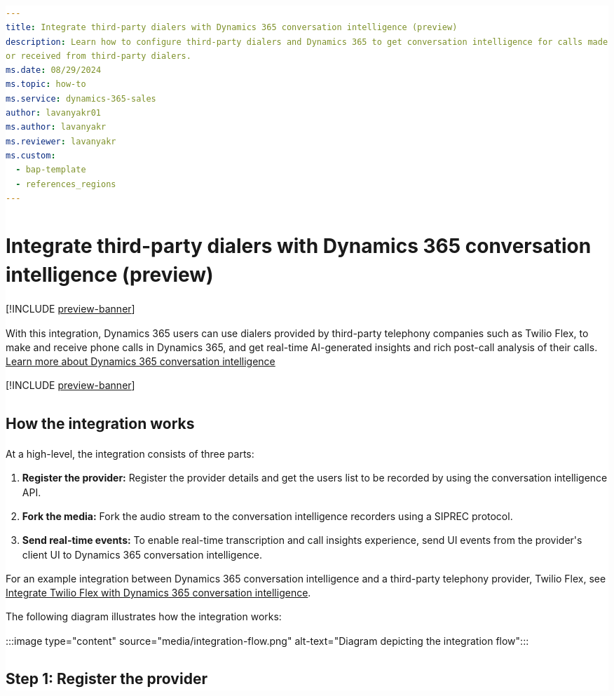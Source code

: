 ```yaml
---
title: Integrate third-party dialers with Dynamics 365 conversation intelligence (preview)
description: Learn how to configure third-party dialers and Dynamics 365 to get conversation intelligence for calls made or received from third-party dialers.
ms.date: 08/29/2024
ms.topic: how-to
ms.service: dynamics-365-sales
author: lavanyakr01
ms.author: lavanyakr
ms.reviewer: lavanyakr
ms.custom: 
  - bap-template
  - references_regions
---
```


# Integrate third-party dialers with Dynamics 365 conversation intelligence (preview)

[!INCLUDE [preview-banner](~/../shared-content/shared/preview-includes/preview-banner.md)]

With this integration, Dynamics 365 users can use dialers provided by third-party telephony companies such as Twilio Flex, to make and receive phone calls in Dynamics 365, and get real-time AI-generated insights and rich post-call analysis of their calls. [Learn more about Dynamics 365 conversation intelligence](dynamics365-sales-insights-app.md)  

[!INCLUDE [preview-banner](~/../shared-content/shared/preview-includes/preview-note-d365.md)]

## How the integration works

At a high-level, the integration consists of three parts:

1. **Register the provider:** Register the provider details and get the users list to be recorded by using the conversation intelligence API.

2. **Fork the media:** Fork the audio stream to the conversation intelligence recorders using a SIPREC protocol.

3. **Send real-time events:** To enable real-time transcription and call insights experience, send UI events from the provider's client UI to Dynamics 365 conversation intelligence.

For an example integration between Dynamics 365 conversation intelligence and a third-party telephony provider, Twilio Flex, see [Integrate Twilio Flex with Dynamics 365 conversation intelligence](Integrate-TwilioFlex-with-CI.md).

The following diagram illustrates how the integration works:

:::image type="content" source="media/integration-flow.png" alt-text="Diagram depicting the integration flow":::

## Step 1: Register the provider
